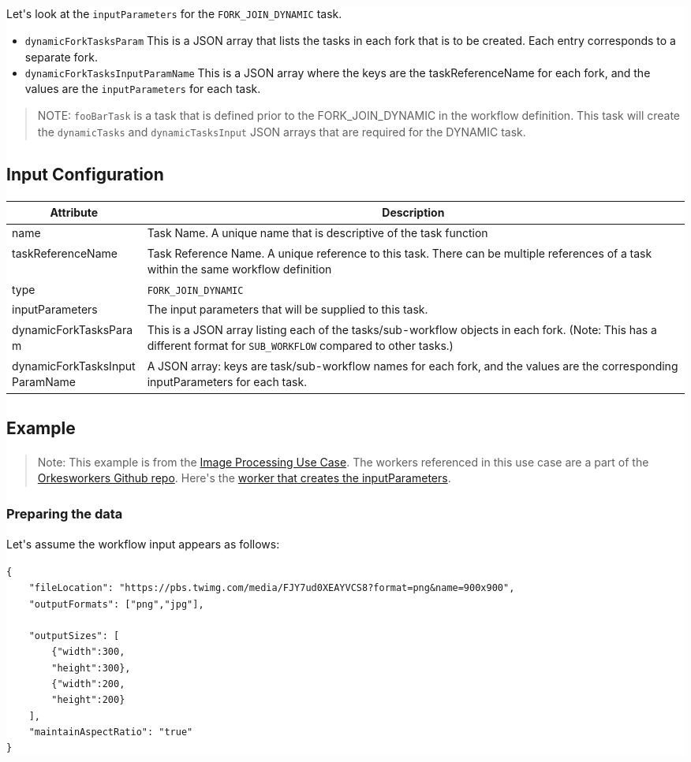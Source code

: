 Let's look at the `inputParameters` for
the `FORK_JOIN_DYNAMIC` task.

* `dynamicForkTasksParam` This is a JSON array that lists the tasks in each fork that is to be created. Each entry corresponds to a separate fork.
* `dynamicForkTasksInputParamName` This is a JSON array where the keys are the taskReferenceName for each fork, and the values are the `inputParameters` for each task.


>NOTE: `fooBarTask` is a task that is defined prior to the FORK_JOIN_DYNAMIC in the workflow definition. This task will create the `dynamicTasks` and `dynamicTasksInput` JSON arrays that are required for the DYNAMIC task.

## Input Configuration

| Attribute      | Description |
| ----------- | ----------- |
| name      | Task Name. A unique name that is descriptive of the task function      |
| taskReferenceName   | Task Reference Name. A unique reference to this task. There can be multiple references of a task within the same workflow definition        |
| type   |  `FORK_JOIN_DYNAMIC`        |
| inputParameters   | The input parameters that will be supplied to this task.         |
| dynamicForkTasksParam | This is a JSON array listing each of the tasks/sub-workflow objects in each fork. (Note: This has a different format for ```SUB_WORKFLOW``` compared to other tasks.) |
| dynamicForkTasksInputParamName | A JSON array: keys are task/sub-workflow names for each fork, and the values are the corresponding inputParameters for each task. | 

## Example

>Note: This example is from the [Image Processing Use Case](/content/docs/usecases/image_processing).  The workers referenced in this use case are a part of the [Orkesworkers Github repo](https://github.com/orkes-io/orkesworkers). Here's the [worker that creates the inputParameters](https://github.com/orkes-io/orkesworkers/blob/main/src/main/java/io/orkes/samples/workers/ImageMultipleConvertResizeWorker.java).

### Preparing the data

Let's assume the workflow input appears as follows:

```
{
	"fileLocation": "https://pbs.twimg.com/media/FJY7ud0XEAYVCS8?format=png&name=900x900",
	"outputFormats": ["png","jpg"],
	
	"outputSizes": [
		{"width":300,
		"height":300},
		{"width":200,
		"height":200}
	],
	"maintainAspectRatio": "true"
}
```
